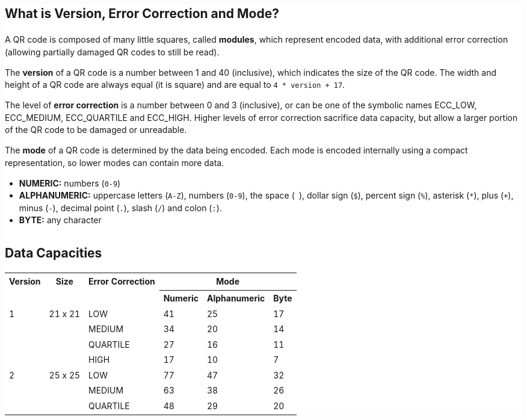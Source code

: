 
What is Version, Error Correction and Mode?
-------------------------------------------

A QR code is composed of many little squares, called **modules**, which represent
encoded data, with additional error correction (allowing partially damaged QR
codes to still be read).

The **version** of a QR code is a number between 1 and 40 (inclusive), which indicates
the size of the QR code. The width and height of a QR code are always equal (it is
square) and are equal to `4 * version + 17`.

The level of **error correction** is a number between 0 and 3 (inclusive), or can be
one of the symbolic names ECC_LOW, ECC_MEDIUM, ECC_QUARTILE and ECC_HIGH. Higher
levels of error correction sacrifice data capacity, but allow a larger portion of
the QR code to be damaged or unreadable.

The **mode** of a QR code is determined by the data being encoded. Each mode is encoded
internally using a compact representation, so lower modes can contain more data.

- **NUMERIC:** numbers (`0-9`)
- **ALPHANUMERIC:** uppercase letters (`A-Z`), numbers (`0-9`), the space (` `), dollar sign (`$`), percent sign (`%`), asterisk (`*`), plus (`+`), minus (`-`), decimal point (`.`), slash (`/`) and colon (`:`).
- **BYTE:** any character


Data Capacities
---------------

<table>
    <tr>
        <th rowspan="2">Version</th>
        <th rowspan="2">Size</th>
        <th rowspan="2">Error Correction</th>
        <th colspan="3">Mode</th>
    </tr>
    <tr>
        <th>Numeric</th>
        <th>Alphanumeric</th>
        <th>Byte</th>
    </tr>
    <tr>
        <td rowspan="4">1</td>
        <td rowspan="4">21 x 21</td>
        <td>LOW</td><td>41</td><td>25</td><td>17</td>
    </tr>
    <tr>
        <td>MEDIUM</td><td>34</td><td>20</td><td>14</td>
    </tr>
    <tr>
        <td>QUARTILE</td><td>27</td><td>16</td><td>11</td>
    </tr>
    <tr>
        <td>HIGH</td><td>17</td><td>10</td><td>7</td>
    </tr>
    <tr>
        <td rowspan="4">2</td>
        <td rowspan="4">25 x 25</td>
        <td>LOW</td><td>77</td><td>47</td><td>32</td>
    </tr>
    <tr>
        <td>MEDIUM</td><td>63</td><td>38</td><td>26</td>
    </tr>
    <tr>
        <td>QUARTILE</td><td>48</td><td>29</td><td>20</td>
    </tr>